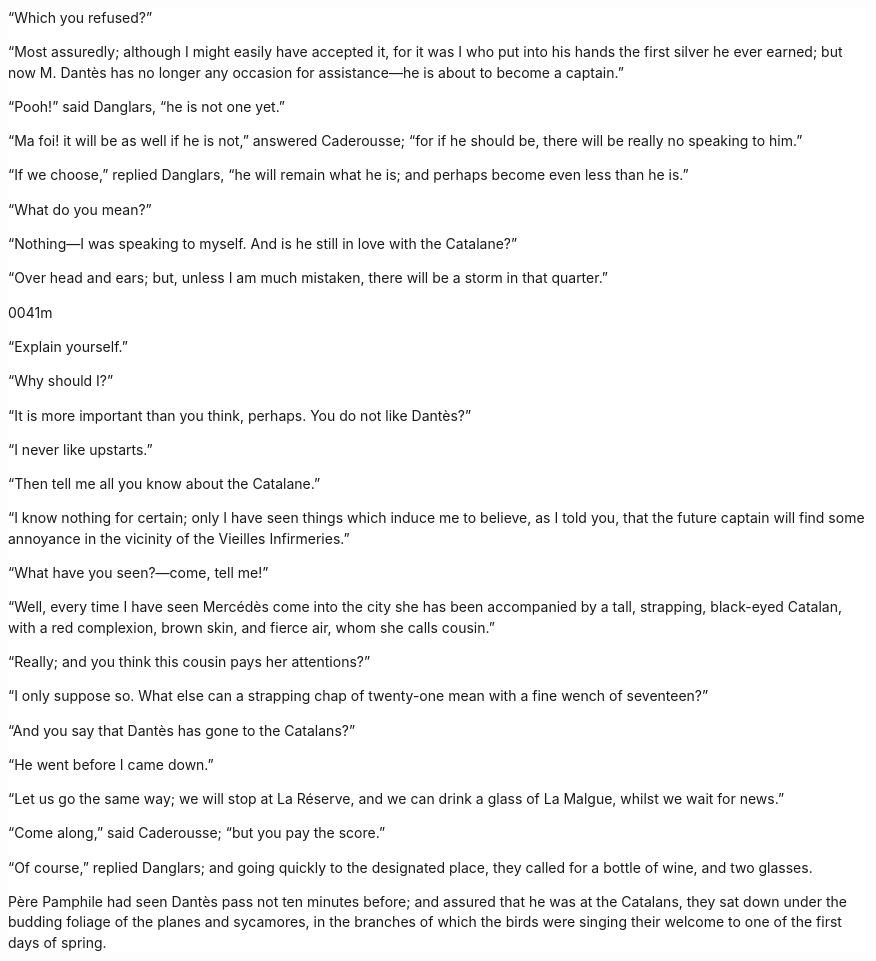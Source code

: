 “Which you refused?”

“Most assuredly; although I might easily have accepted it, for it was I
who put into his hands the first silver he ever earned; but now M.
Dantès has no longer any occasion for assistance—he is about to become a
captain.”

“Pooh!” said Danglars, “he is not one yet.”

“Ma foi! it will be as well if he is not,” answered Caderousse; “for if
he should be, there will be really no speaking to him.”

“If we choose,” replied Danglars, “he will remain what he is; and
perhaps become even less than he is.”

“What do you mean?”

“Nothing—I was speaking to myself. And is he still in love with the
Catalane?”

“Over head and ears; but, unless I am much mistaken, there will be a
storm in that quarter.”

0041m


“Explain yourself.”

“Why should I?”

“It is more important than you think, perhaps. You do not like Dantès?”

“I never like upstarts.”

“Then tell me all you know about the Catalane.”

“I know nothing for certain; only I have seen things which induce me to
believe, as I told you, that the future captain will find some annoyance
in the vicinity of the Vieilles Infirmeries.”

“What have you seen?—come, tell me!”

“Well, every time I have seen Mercédès come into the city she has been
accompanied by a tall, strapping, black-eyed Catalan, with a red
complexion, brown skin, and fierce air, whom she calls cousin.”

“Really; and you think this cousin pays her attentions?”

“I only suppose so. What else can a strapping chap of twenty-one mean
with a fine wench of seventeen?”

“And you say that Dantès has gone to the Catalans?”

“He went before I came down.”

“Let us go the same way; we will stop at La Réserve, and we can drink a
glass of La Malgue, whilst we wait for news.”

“Come along,” said Caderousse; “but you pay the score.”

“Of course,” replied Danglars; and going quickly to the designated
place, they called for a bottle of wine, and two glasses.

Père Pamphile had seen Dantès pass not ten minutes before; and assured
that he was at the Catalans, they sat down under the budding foliage of
the planes and sycamores, in the branches of which the birds were
singing their welcome to one of the first days of spring.






